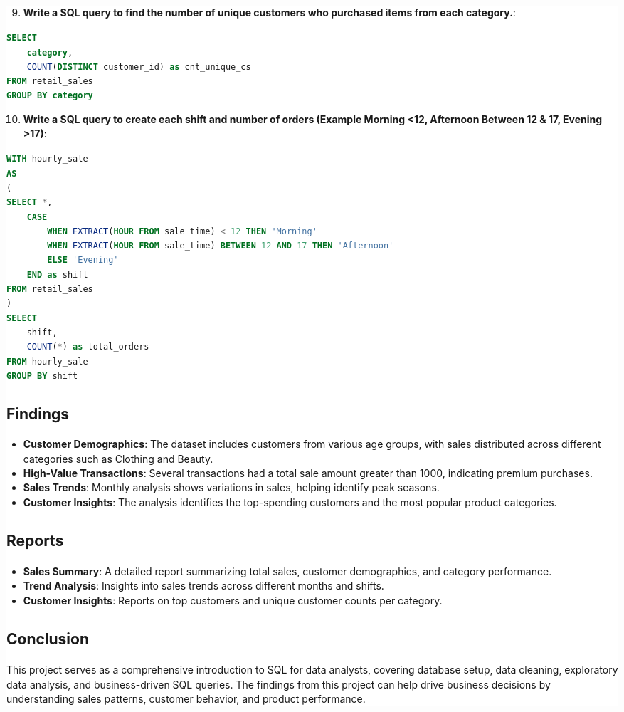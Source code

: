 9. **Write a SQL query to find the number of unique customers who purchased items from each category.**:
```sql
SELECT 
    category,    
    COUNT(DISTINCT customer_id) as cnt_unique_cs
FROM retail_sales
GROUP BY category
```

10. **Write a SQL query to create each shift and number of orders (Example Morning <12, Afternoon Between 12 & 17, Evening >17)**:
```sql
WITH hourly_sale
AS
(
SELECT *,
    CASE
        WHEN EXTRACT(HOUR FROM sale_time) < 12 THEN 'Morning'
        WHEN EXTRACT(HOUR FROM sale_time) BETWEEN 12 AND 17 THEN 'Afternoon'
        ELSE 'Evening'
    END as shift
FROM retail_sales
)
SELECT 
    shift,
    COUNT(*) as total_orders    
FROM hourly_sale
GROUP BY shift
```

## Findings

- **Customer Demographics**: The dataset includes customers from various age groups, with sales distributed across different categories such as Clothing and Beauty.
- **High-Value Transactions**: Several transactions had a total sale amount greater than 1000, indicating premium purchases.
- **Sales Trends**: Monthly analysis shows variations in sales, helping identify peak seasons.
- **Customer Insights**: The analysis identifies the top-spending customers and the most popular product categories.

## Reports

- **Sales Summary**: A detailed report summarizing total sales, customer demographics, and category performance.
- **Trend Analysis**: Insights into sales trends across different months and shifts.
- **Customer Insights**: Reports on top customers and unique customer counts per category.

## Conclusion

This project serves as a comprehensive introduction to SQL for data analysts, covering database setup, data cleaning, exploratory data analysis, and business-driven SQL queries. The findings from this project can help drive business decisions by understanding sales patterns, customer behavior, and product performance.

